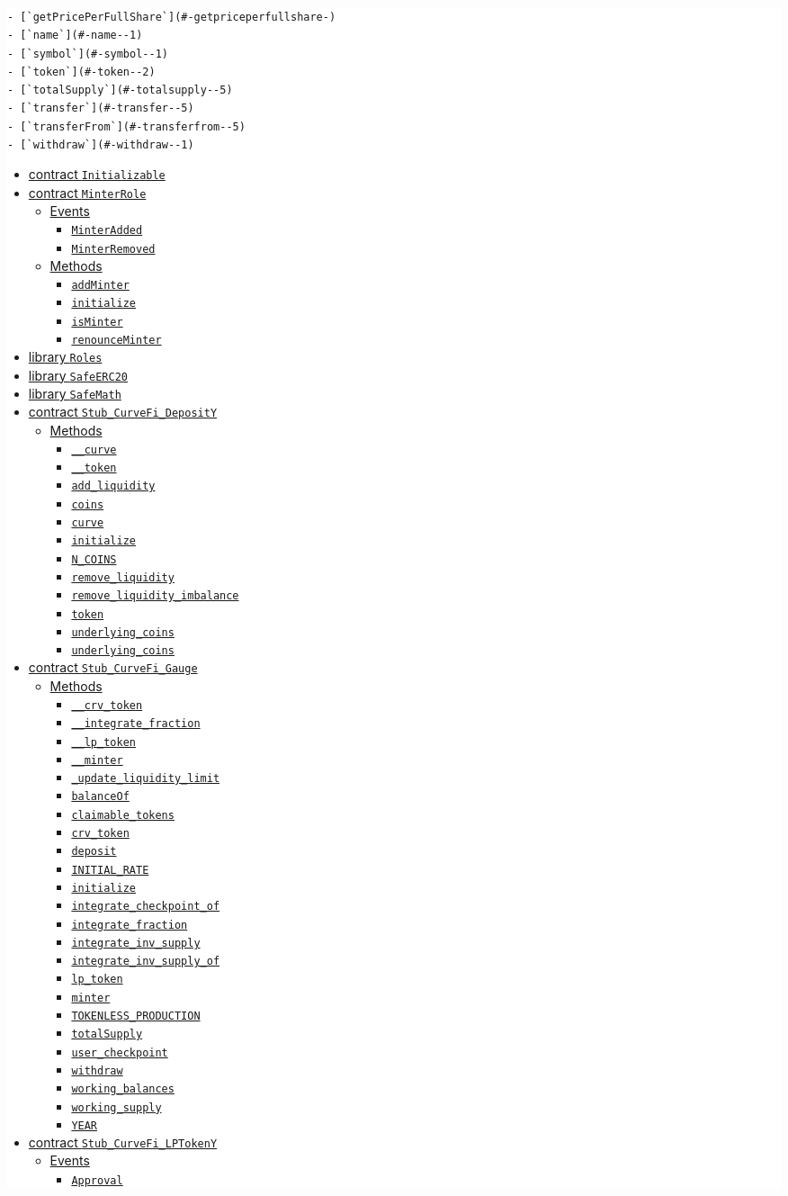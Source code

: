     - [`getPricePerFullShare`](#-getpriceperfullshare-)
    - [`name`](#-name--1)
    - [`symbol`](#-symbol--1)
    - [`token`](#-token--2)
    - [`totalSupply`](#-totalsupply--5)
    - [`transfer`](#-transfer--5)
    - [`transferFrom`](#-transferfrom--5)
    - [`withdraw`](#-withdraw--1)
- [contract `Initializable`](#contract--initializable-)
- [contract `MinterRole`](#contract--minterrole-)
  - [Events](#events-5)
    - [`MinterAdded`](#-minteradded--1)
    - [`MinterRemoved`](#-minterremoved--1)
  - [Methods](#methods-10)
    - [`addMinter`](#-addminter--1)
    - [`initialize`](#-initialize--2)
    - [`isMinter`](#-isminter--1)
    - [`renounceMinter`](#-renounceminter--1)
- [library `Roles`](#library--roles-)
- [library `SafeERC20`](#library--safeerc20-)
- [library `SafeMath`](#library--safemath-)
- [contract `Stub_CurveFi_DepositY`](#contract--stub-curvefi-deposity-)
  - [Methods](#methods-11)
    - [`__curve`](#---curve-)
    - [`__token`](#---token-)
    - [`add_liquidity`](#-add-liquidity--2)
    - [`coins`](#-coins--2)
    - [`curve`](#-curve--1)
    - [`initialize`](#-initialize--3)
    - [`N_COINS`](#-n-coins-)
    - [`remove_liquidity`](#-remove-liquidity--2)
    - [`remove_liquidity_imbalance`](#-remove-liquidity-imbalance--2)
    - [`token`](#-token--3)
    - [`underlying_coins`](#-underlying-coins--2)
    - [`underlying_coins`](#-underlying-coins--3)
- [contract `Stub_CurveFi_Gauge`](#contract--stub-curvefi-gauge-)
  - [Methods](#methods-12)
    - [`__crv_token`](#---crv-token-)
    - [`__integrate_fraction`](#---integrate-fraction-)
    - [`__lp_token`](#---lp-token-)
    - [`__minter`](#---minter-)
    - [`_update_liquidity_limit`](#--update-liquidity-limit-)
    - [`balanceOf`](#-balanceof--7)
    - [`claimable_tokens`](#-claimable-tokens--1)
    - [`crv_token`](#-crv-token--1)
    - [`deposit`](#-deposit--2)
    - [`INITIAL_RATE`](#-initial-rate-)
    - [`initialize`](#-initialize--4)
    - [`integrate_checkpoint_of`](#-integrate-checkpoint-of-)
    - [`integrate_fraction`](#-integrate-fraction--1)
    - [`integrate_inv_supply`](#-integrate-inv-supply-)
    - [`integrate_inv_supply_of`](#-integrate-inv-supply-of-)
    - [`lp_token`](#-lp-token--1)
    - [`minter`](#-minter--1)
    - [`TOKENLESS_PRODUCTION`](#-tokenless-production-)
    - [`totalSupply`](#-totalsupply--6)
    - [`user_checkpoint`](#-user-checkpoint--1)
    - [`withdraw`](#-withdraw--2)
    - [`working_balances`](#-working-balances-)
    - [`working_supply`](#-working-supply-)
    - [`YEAR`](#-year-)
- [contract `Stub_CurveFi_LPTokenY`](#contract--stub-curvefi-lptokeny-)
  - [Events](#events-6)
    - [`Approval`](#-approval--5)